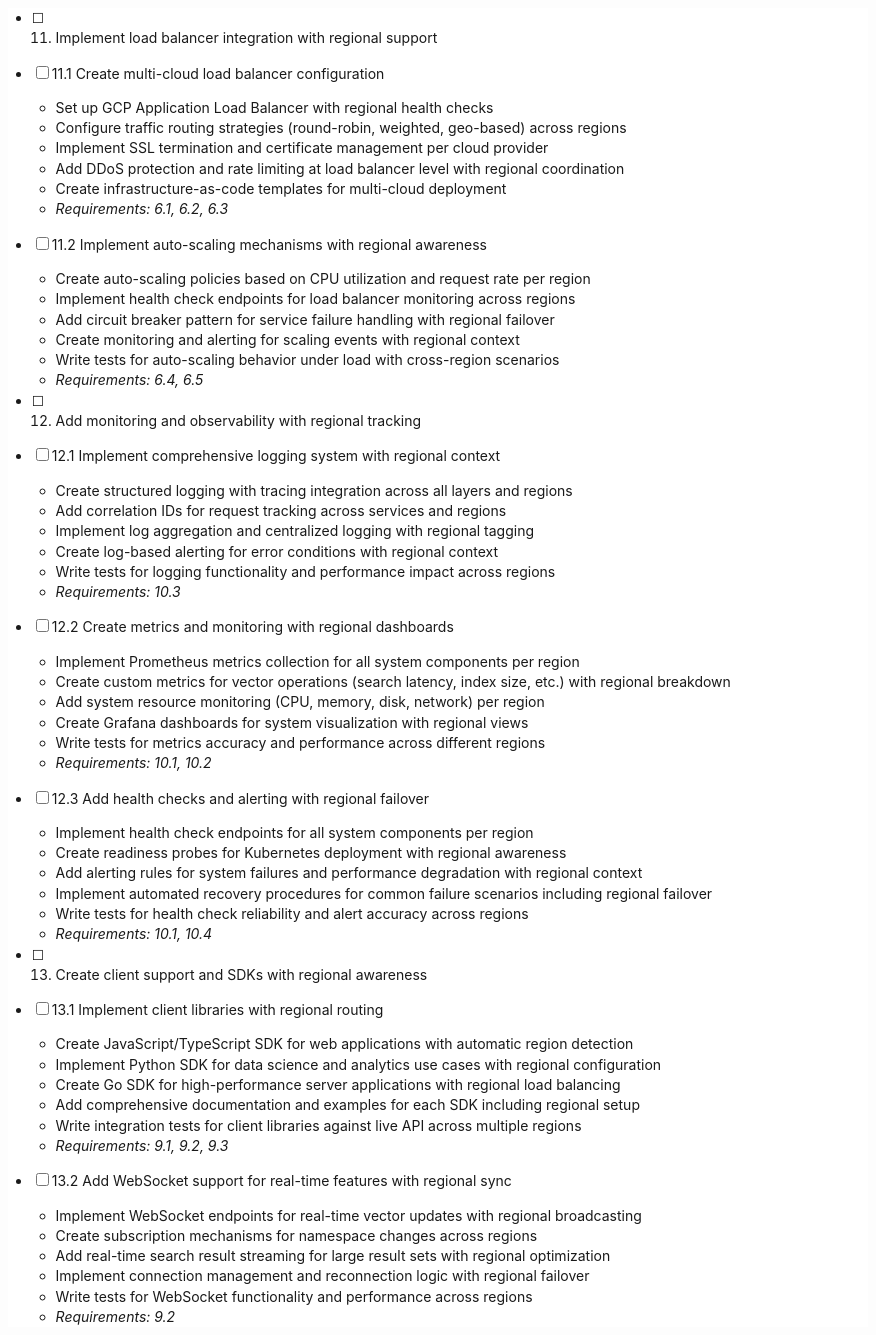 - [ ] 11. Implement load balancer integration with regional support
- [ ] 11.1 Create multi-cloud load balancer configuration
  - Set up GCP Application Load Balancer with regional health checks
  - Configure traffic routing strategies (round-robin, weighted, geo-based) across regions
  - Implement SSL termination and certificate management per cloud provider
  - Add DDoS protection and rate limiting at load balancer level with regional coordination
  - Create infrastructure-as-code templates for multi-cloud deployment
  - _Requirements: 6.1, 6.2, 6.3_

- [ ] 11.2 Implement auto-scaling mechanisms with regional awareness
  - Create auto-scaling policies based on CPU utilization and request rate per region
  - Implement health check endpoints for load balancer monitoring across regions
  - Add circuit breaker pattern for service failure handling with regional failover
  - Create monitoring and alerting for scaling events with regional context
  - Write tests for auto-scaling behavior under load with cross-region scenarios
  - _Requirements: 6.4, 6.5_

- [ ] 12. Add monitoring and observability with regional tracking
- [ ] 12.1 Implement comprehensive logging system with regional context
  - Create structured logging with tracing integration across all layers and regions
  - Add correlation IDs for request tracking across services and regions
  - Implement log aggregation and centralized logging with regional tagging
  - Create log-based alerting for error conditions with regional context
  - Write tests for logging functionality and performance impact across regions
  - _Requirements: 10.3_

- [ ] 12.2 Create metrics and monitoring with regional dashboards
  - Implement Prometheus metrics collection for all system components per region
  - Create custom metrics for vector operations (search latency, index size, etc.) with regional breakdown
  - Add system resource monitoring (CPU, memory, disk, network) per region
  - Create Grafana dashboards for system visualization with regional views
  - Write tests for metrics accuracy and performance across different regions
  - _Requirements: 10.1, 10.2_

- [ ] 12.3 Add health checks and alerting with regional failover
  - Implement health check endpoints for all system components per region
  - Create readiness probes for Kubernetes deployment with regional awareness
  - Add alerting rules for system failures and performance degradation with regional context
  - Implement automated recovery procedures for common failure scenarios including regional failover
  - Write tests for health check reliability and alert accuracy across regions
  - _Requirements: 10.1, 10.4_

- [ ] 13. Create client support and SDKs with regional awareness
- [ ] 13.1 Implement client libraries with regional routing
  - Create JavaScript/TypeScript SDK for web applications with automatic region detection
  - Implement Python SDK for data science and analytics use cases with regional configuration
  - Create Go SDK for high-performance server applications with regional load balancing
  - Add comprehensive documentation and examples for each SDK including regional setup
  - Write integration tests for client libraries against live API across multiple regions
  - _Requirements: 9.1, 9.2, 9.3_

- [ ] 13.2 Add WebSocket support for real-time features with regional sync
  - Implement WebSocket endpoints for real-time vector updates with regional broadcasting
  - Create subscription mechanisms for namespace changes across regions
  - Add real-time search result streaming for large result sets with regional optimization
  - Implement connection management and reconnection logic with regional failover
  - Write tests for WebSocket functionality and performance across regions
  - _Requirements: 9.2_
